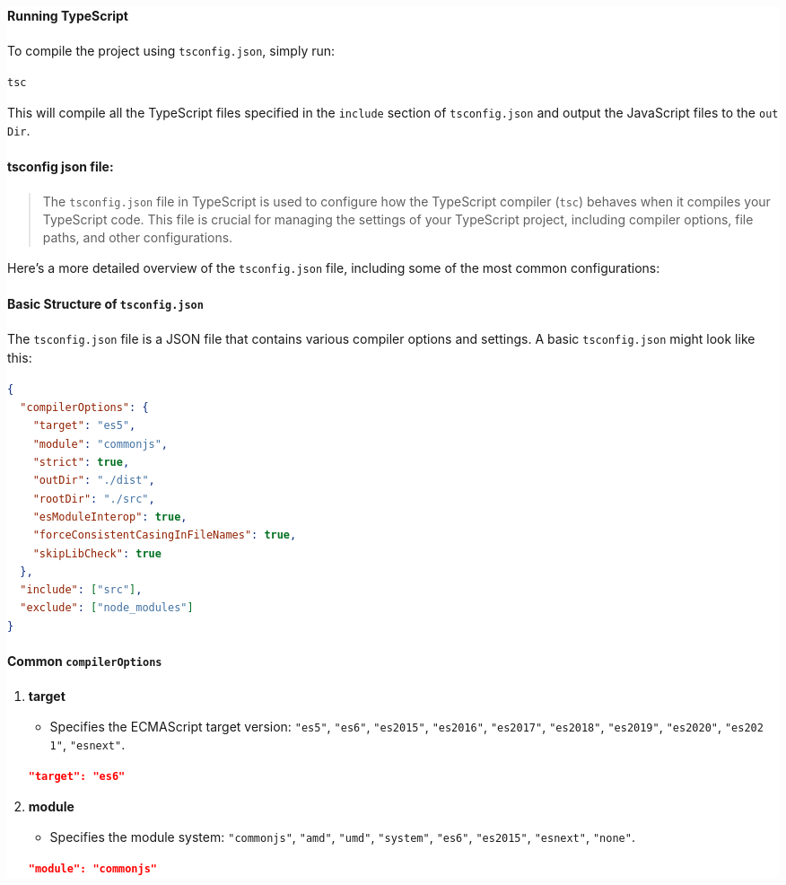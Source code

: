 #### Running TypeScript

To compile the project using `tsconfig.json`, simply run:

```bash
tsc
```

This will compile all the TypeScript files specified in the `include` section of `tsconfig.json` and output the JavaScript files to the `outDir`.


#### tsconfig json file:

> The `tsconfig.json` file in TypeScript is used to configure how the TypeScript compiler (`tsc`) behaves when it compiles your TypeScript code. This file is crucial for managing the settings of your TypeScript project, including compiler options, file paths, and other configurations.

Here’s a more detailed overview of the `tsconfig.json` file, including some of the most common configurations:

#### Basic Structure of `tsconfig.json`
The `tsconfig.json` file is a JSON file that contains various compiler options and settings. A basic `tsconfig.json` might look like this:

```json
{
  "compilerOptions": {
    "target": "es5",
    "module": "commonjs",
    "strict": true,
    "outDir": "./dist",
    "rootDir": "./src",
    "esModuleInterop": true,
    "forceConsistentCasingInFileNames": true,
    "skipLibCheck": true
  },
  "include": ["src"],
  "exclude": ["node_modules"]
}
```

#### Common `compilerOptions`

1. **target**
   - Specifies the ECMAScript target version: `"es5"`, `"es6"`, `"es2015"`, `"es2016"`, `"es2017"`, `"es2018"`, `"es2019"`, `"es2020"`, `"es2021"`, `"esnext"`.
   ```json
   "target": "es6"
   ```

2. **module**
   - Specifies the module system: `"commonjs"`, `"amd"`, `"umd"`, `"system"`, `"es6"`, `"es2015"`, `"esnext"`, `"none"`.
   ```json
   "module": "commonjs"
   ```
